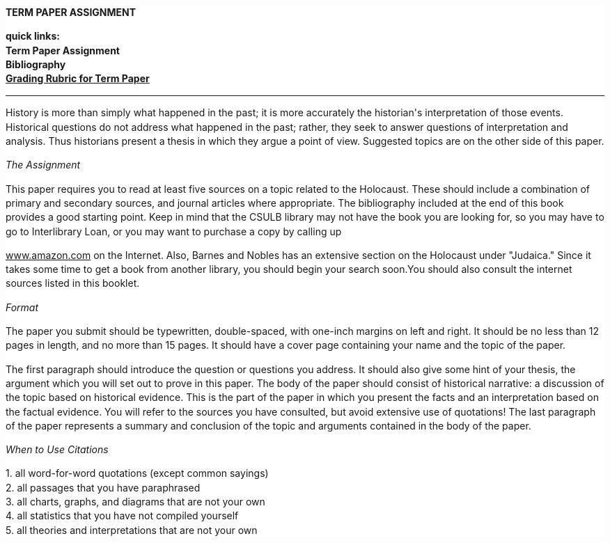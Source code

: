 **TERM PAPER ASSIGNMENT**

**quick links:**  
**Term Paper Assignment**  
**Bibliography**  
**[Grading Rubric for Term
Paper](http://www.csulb.edu/~dschwart/gradingrubric.html)**

* * *

History is more than simply what happened in the past; it is more accurately
the historian's interpretation of those events. Historical questions do not
address what happened in the past; rather, they seek to answer questions of
interpretation and analysis. Thus historians present a thesis in which they
argue a point of view. Suggested topics are on the other side of this paper.

  
_The Assignment_

This paper requires you to read at least five sources on a topic related to
the Holocaust. These should include a combination of primary and secondary
sources, and journal articles where appropriate. The bibliography included at
the end of this book provides a good starting point. Keep in mind that the
CSULB library may not have the book you are looking for, so you may have to go
to Interlibrary Loan, or you may want to purchase a copy by calling up

www.amazon.com on the Internet. Also, Barnes and Nobles has an extensive
section on the Holocaust under "Judaica." Since it takes some time to get a
book from another library, you should begin your search soon.You should also
consult the internet sources listed in this booklet.  


_Format_

The paper you submit should be typewritten, double-spaced, with one-inch
margins on left and right. It should be no less than 12 pages in length, and
no more than 15 pages. It should have a cover page containing your name and
the topic of the paper.

The first paragraph should introduce the question or questions you address. It
should also give some hint of your thesis, the argument which you will set out
to prove in this paper. The body of the paper should consist of historical
narrative: a discussion of the topic based on historical evidence. This is the
part of the paper in which you present the facts and an interpretation based
on the factual evidence. You will refer to the sources you have consulted, but
avoid extensive use of quotations! The last paragraph of the paper represents
a summary and conclusion of the topic and arguments contained in the body of
the paper.  


_When to Use Citations_

1\. all word-for-word quotations (except common sayings)  
2\. all passages that you have paraphrased  
3\. all charts, graphs, and diagrams that are not your own  
4\. all statistics that you have not compiled yourself  
5\. all theories and interpretations that are not your own  
